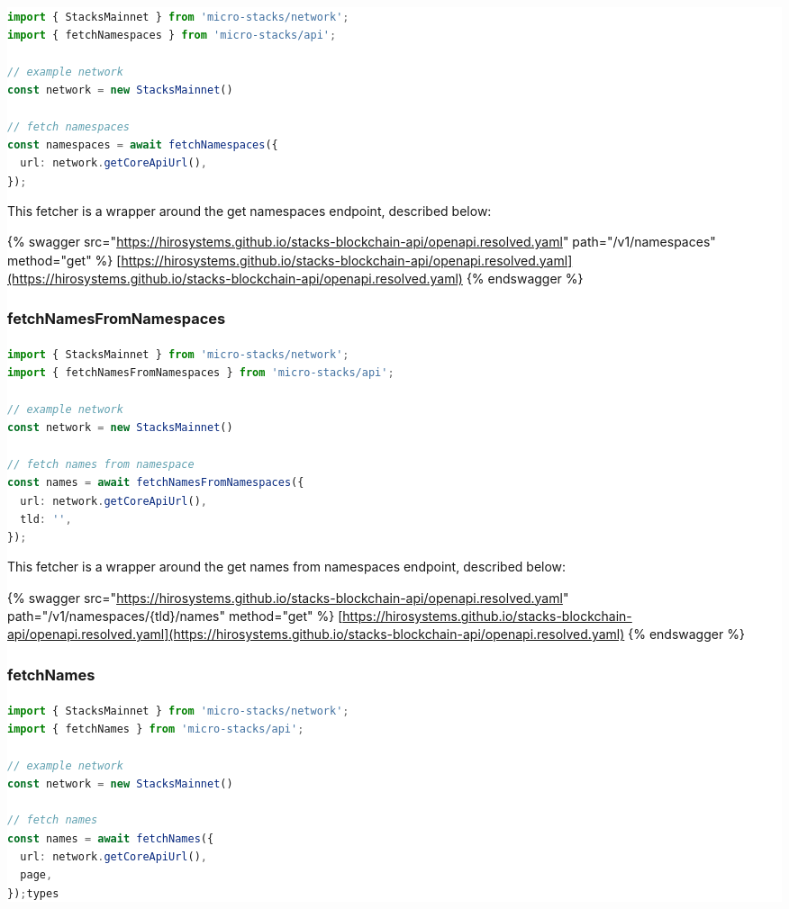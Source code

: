 ```typescript
import { StacksMainnet } from 'micro-stacks/network';
import { fetchNamespaces } from 'micro-stacks/api';

// example network
const network = new StacksMainnet()

// fetch namespaces
const namespaces = await fetchNamespaces({
  url: network.getCoreApiUrl(),
});
```

This fetcher is a wrapper around the get namespaces endpoint, described below:

{% swagger src="https://hirosystems.github.io/stacks-blockchain-api/openapi.resolved.yaml" path="/v1/namespaces" method="get" %}
[https://hirosystems.github.io/stacks-blockchain-api/openapi.resolved.yaml](https://hirosystems.github.io/stacks-blockchain-api/openapi.resolved.yaml)
{% endswagger %}

### fetchNamesFromNamespaces

```typescript
import { StacksMainnet } from 'micro-stacks/network';
import { fetchNamesFromNamespaces } from 'micro-stacks/api';

// example network
const network = new StacksMainnet()

// fetch names from namespace
const names = await fetchNamesFromNamespaces({
  url: network.getCoreApiUrl(),
  tld: '',
});
```

This fetcher is a wrapper around the get names from namespaces endpoint, described below:

{% swagger src="https://hirosystems.github.io/stacks-blockchain-api/openapi.resolved.yaml" path="/v1/namespaces/{tld}/names" method="get" %}
[https://hirosystems.github.io/stacks-blockchain-api/openapi.resolved.yaml](https://hirosystems.github.io/stacks-blockchain-api/openapi.resolved.yaml)
{% endswagger %}

### fetchNames

```typescript
import { StacksMainnet } from 'micro-stacks/network';
import { fetchNames } from 'micro-stacks/api';

// example network
const network = new StacksMainnet()

// fetch names
const names = await fetchNames({
  url: network.getCoreApiUrl(),
  page,
});types
```
